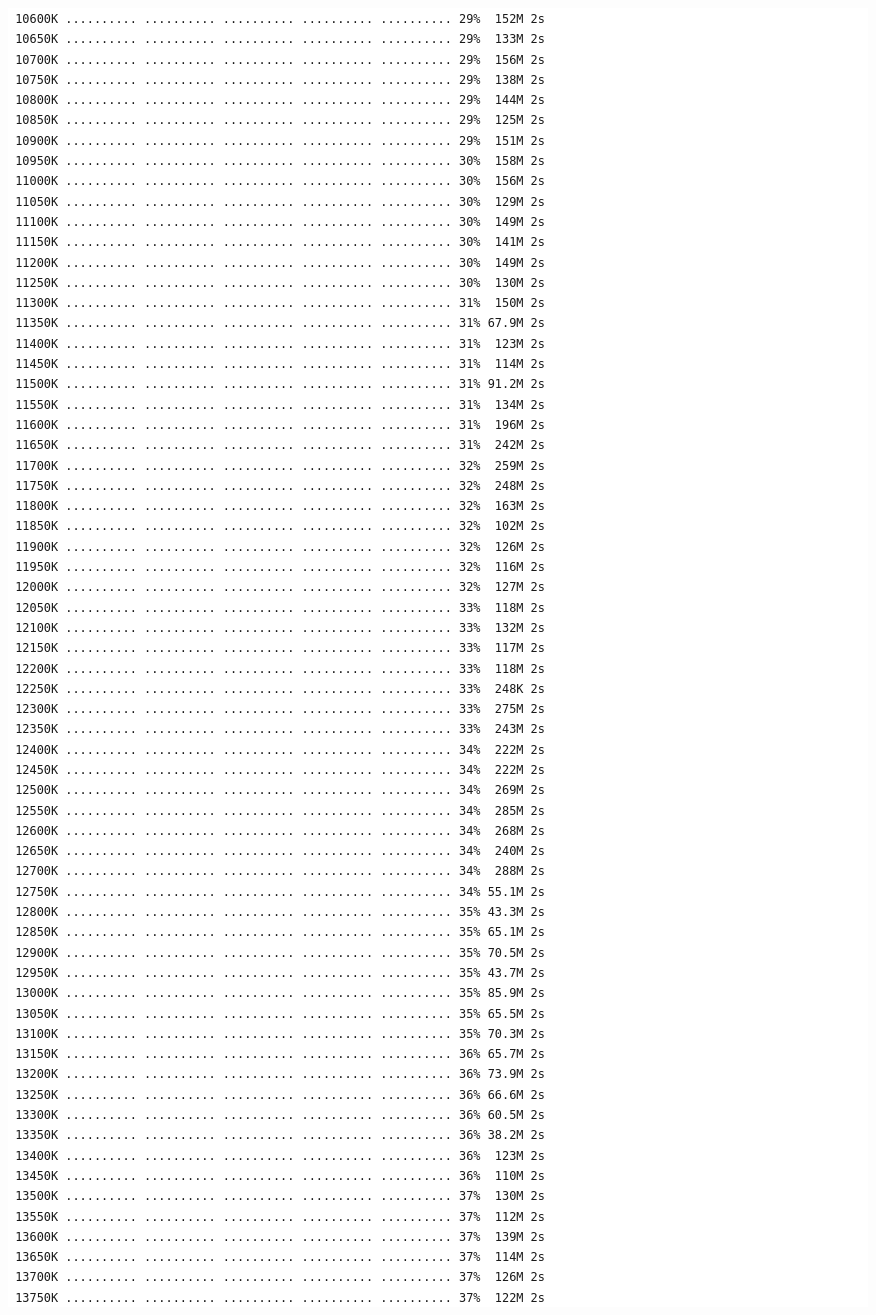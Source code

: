      10600K .......... .......... .......... .......... .......... 29%  152M 2s
     10650K .......... .......... .......... .......... .......... 29%  133M 2s
     10700K .......... .......... .......... .......... .......... 29%  156M 2s
     10750K .......... .......... .......... .......... .......... 29%  138M 2s
     10800K .......... .......... .......... .......... .......... 29%  144M 2s
     10850K .......... .......... .......... .......... .......... 29%  125M 2s
     10900K .......... .......... .......... .......... .......... 29%  151M 2s
     10950K .......... .......... .......... .......... .......... 30%  158M 2s
     11000K .......... .......... .......... .......... .......... 30%  156M 2s
     11050K .......... .......... .......... .......... .......... 30%  129M 2s
     11100K .......... .......... .......... .......... .......... 30%  149M 2s
     11150K .......... .......... .......... .......... .......... 30%  141M 2s
     11200K .......... .......... .......... .......... .......... 30%  149M 2s
     11250K .......... .......... .......... .......... .......... 30%  130M 2s
     11300K .......... .......... .......... .......... .......... 31%  150M 2s
     11350K .......... .......... .......... .......... .......... 31% 67.9M 2s
     11400K .......... .......... .......... .......... .......... 31%  123M 2s
     11450K .......... .......... .......... .......... .......... 31%  114M 2s
     11500K .......... .......... .......... .......... .......... 31% 91.2M 2s
     11550K .......... .......... .......... .......... .......... 31%  134M 2s
     11600K .......... .......... .......... .......... .......... 31%  196M 2s
     11650K .......... .......... .......... .......... .......... 31%  242M 2s
     11700K .......... .......... .......... .......... .......... 32%  259M 2s
     11750K .......... .......... .......... .......... .......... 32%  248M 2s
     11800K .......... .......... .......... .......... .......... 32%  163M 2s
     11850K .......... .......... .......... .......... .......... 32%  102M 2s
     11900K .......... .......... .......... .......... .......... 32%  126M 2s
     11950K .......... .......... .......... .......... .......... 32%  116M 2s
     12000K .......... .......... .......... .......... .......... 32%  127M 2s
     12050K .......... .......... .......... .......... .......... 33%  118M 2s
     12100K .......... .......... .......... .......... .......... 33%  132M 2s
     12150K .......... .......... .......... .......... .......... 33%  117M 2s
     12200K .......... .......... .......... .......... .......... 33%  118M 2s
     12250K .......... .......... .......... .......... .......... 33%  248K 2s
     12300K .......... .......... .......... .......... .......... 33%  275M 2s
     12350K .......... .......... .......... .......... .......... 33%  243M 2s
     12400K .......... .......... .......... .......... .......... 34%  222M 2s
     12450K .......... .......... .......... .......... .......... 34%  222M 2s
     12500K .......... .......... .......... .......... .......... 34%  269M 2s
     12550K .......... .......... .......... .......... .......... 34%  285M 2s
     12600K .......... .......... .......... .......... .......... 34%  268M 2s
     12650K .......... .......... .......... .......... .......... 34%  240M 2s
     12700K .......... .......... .......... .......... .......... 34%  288M 2s
     12750K .......... .......... .......... .......... .......... 34% 55.1M 2s
     12800K .......... .......... .......... .......... .......... 35% 43.3M 2s
     12850K .......... .......... .......... .......... .......... 35% 65.1M 2s
     12900K .......... .......... .......... .......... .......... 35% 70.5M 2s
     12950K .......... .......... .......... .......... .......... 35% 43.7M 2s
     13000K .......... .......... .......... .......... .......... 35% 85.9M 2s
     13050K .......... .......... .......... .......... .......... 35% 65.5M 2s
     13100K .......... .......... .......... .......... .......... 35% 70.3M 2s
     13150K .......... .......... .......... .......... .......... 36% 65.7M 2s
     13200K .......... .......... .......... .......... .......... 36% 73.9M 2s
     13250K .......... .......... .......... .......... .......... 36% 66.6M 2s
     13300K .......... .......... .......... .......... .......... 36% 60.5M 2s
     13350K .......... .......... .......... .......... .......... 36% 38.2M 2s
     13400K .......... .......... .......... .......... .......... 36%  123M 2s
     13450K .......... .......... .......... .......... .......... 36%  110M 2s
     13500K .......... .......... .......... .......... .......... 37%  130M 2s
     13550K .......... .......... .......... .......... .......... 37%  112M 2s
     13600K .......... .......... .......... .......... .......... 37%  139M 2s
     13650K .......... .......... .......... .......... .......... 37%  114M 2s
     13700K .......... .......... .......... .......... .......... 37%  126M 2s
     13750K .......... .......... .......... .......... .......... 37%  122M 2s